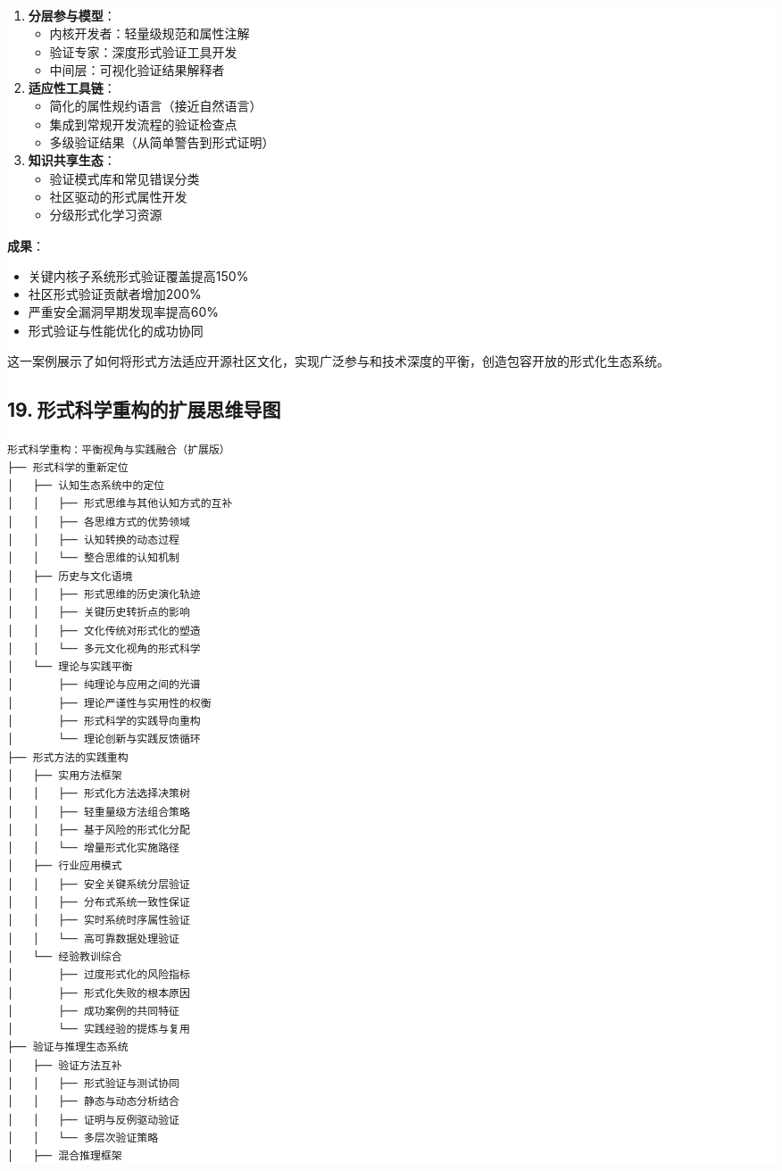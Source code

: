 1. **分层参与模型**：
   - 内核开发者：轻量级规范和属性注解
   - 验证专家：深度形式验证工具开发
   - 中间层：可视化验证结果解释者
2. **适应性工具链**：
   - 简化的属性规约语言（接近自然语言）
   - 集成到常规开发流程的验证检查点
   - 多级验证结果（从简单警告到形式证明）
3. **知识共享生态**：
   - 验证模式库和常见错误分类
   - 社区驱动的形式属性开发
   - 分级形式化学习资源

**成果**：

- 关键内核子系统形式验证覆盖提高150%
- 社区形式验证贡献者增加200%
- 严重安全漏洞早期发现率提高60%
- 形式验证与性能优化的成功协同

这一案例展示了如何将形式方法适应开源社区文化，实现广泛参与和技术深度的平衡，创造包容开放的形式化生态系统。

## 19. 形式科学重构的扩展思维导图

```text
形式科学重构：平衡视角与实践融合（扩展版）
├── 形式科学的重新定位
│   ├── 认知生态系统中的定位
│   │   ├── 形式思维与其他认知方式的互补
│   │   ├── 各思维方式的优势领域
│   │   ├── 认知转换的动态过程
│   │   └── 整合思维的认知机制
│   ├── 历史与文化语境
│   │   ├── 形式思维的历史演化轨迹
│   │   ├── 关键历史转折点的影响
│   │   ├── 文化传统对形式化的塑造
│   │   └── 多元文化视角的形式科学
│   └── 理论与实践平衡
│       ├── 纯理论与应用之间的光谱
│       ├── 理论严谨性与实用性的权衡
│       ├── 形式科学的实践导向重构
│       └── 理论创新与实践反馈循环
├── 形式方法的实践重构
│   ├── 实用方法框架
│   │   ├── 形式化方法选择决策树
│   │   ├── 轻重量级方法组合策略
│   │   ├── 基于风险的形式化分配
│   │   └── 增量形式化实施路径
│   ├── 行业应用模式
│   │   ├── 安全关键系统分层验证
│   │   ├── 分布式系统一致性保证
│   │   ├── 实时系统时序属性验证
│   │   └── 高可靠数据处理验证
│   └── 经验教训综合
│       ├── 过度形式化的风险指标
│       ├── 形式化失败的根本原因
│       ├── 成功案例的共同特征
│       └── 实践经验的提炼与复用
├── 验证与推理生态系统
│   ├── 验证方法互补
│   │   ├── 形式验证与测试协同
│   │   ├── 静态与动态分析结合
│   │   ├── 证明与反例驱动验证
│   │   └── 多层次验证策略
│   ├── 混合推理框架
```